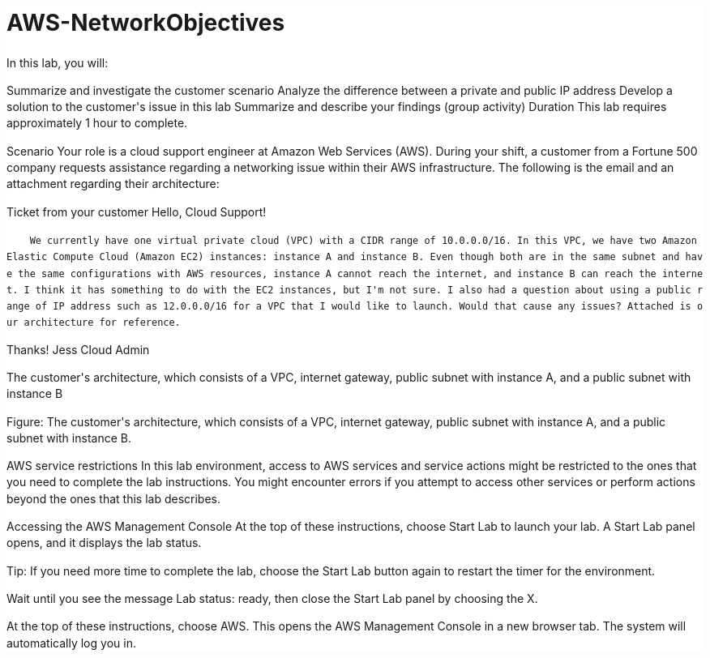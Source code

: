 # AWS-NetworkObjectives
In this lab, you will:

Summarize and investigate the customer scenario
Analyze the difference between a private and public IP address
Develop a solution to the customer's issue in this lab
Summarize and describe your findings (group activity)
Duration
This lab requires approximately 1 hour to complete.

 

Scenario
Your role is a cloud support engineer at Amazon Web Services (AWS). During your shift, a customer from a Fortune 500 company requests assistance regarding a networking issue within their AWS infrastructure. The following is the email and an attachment regarding their architecture:

Ticket from your customer
Hello, Cloud Support!

        We currently have one virtual private cloud (VPC) with a CIDR range of 10.0.0.0/16. In this VPC, we have two Amazon Elastic Compute Cloud (Amazon EC2) instances: instance A and instance B. Even though both are in the same subnet and have the same configurations with AWS resources, instance A cannot reach the internet, and instance B can reach the internet. I think it has something to do with the EC2 instances, but I'm not sure. I also had a question about using a public range of IP address such as 12.0.0.0/16 for a VPC that I would like to launch. Would that cause any issues? Attached is our architecture for reference.

Thanks!
Jess
Cloud Admin

 

The customer's architecture, which consists of a VPC, internet gateway, public subnet with instance A, and a public subnet with instance B

Figure: The customer's architecture, which consists of a VPC, internet gateway, public subnet with instance A, and a public subnet with instance B.

 

AWS service restrictions
In this lab environment, access to AWS services and service actions might be restricted to the ones that you need to complete the lab instructions. You might encounter errors if you attempt to access other services or perform actions beyond the ones that this lab describes.

Accessing the AWS Management Console
At the top of these instructions, choose Start Lab to launch your lab.
A Start Lab panel opens, and it displays the lab status.

Tip: If you need more time to complete the lab, choose the Start Lab button again to restart the timer for the environment.

Wait until you see the message Lab status: ready, then close the Start Lab panel by choosing the X.

At the top of these instructions, choose AWS.
This opens the AWS Management Console in a new browser tab. The system will automatically log you in.
